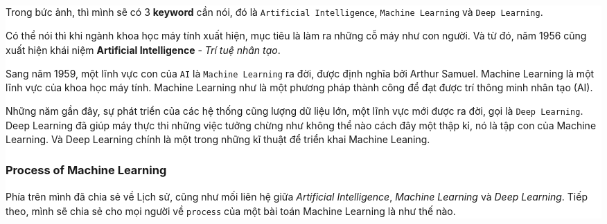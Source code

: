 Trong bức ảnh, thì mình sẽ có 3 **keyword** cần nói, đó là `Artificial Intelligence`, `Machine Learning` và `Deep Learning`.

Có thể nói thì khi ngành khoa học máy tính xuất hiện, mục tiêu là làm ra những cỗ máy như con người. Và từ đó, năm 1956 cũng xuất hiện khái niệm **Artificial Intelligence** - *Trí tuệ nhân tạo*.

Sang năm 1959, một lĩnh vực con của `AI` là `Machine Learning` ra đời, được định nghĩa bởi Arthur Samuel. Machine Learning là một lĩnh vực của khoa học máy tính. Machine Learning như là một phương pháp thành công để đạt được trí thông minh nhân tạo (AI).

Những năm gần đây, sự phát triển của các hệ thống cũng lượng dữ liệu lớn, một lĩnh vực mới được ra đời, gọi là `Deep Learning`. Deep Learning đã giúp máy thực thi những việc tưởng chừng như không thể nào cách đây một thập kỉ, nó là tập con của Machine Learning. Và Deep Learning chính là một trong những kĩ thuật để triển khai Machine Leaning.

### Process of Machine Learning

Phía trên mình đã chia sẻ về Lịch sử, cũng như mối liên hệ giữa *Artificial Intelligence*, *Machine Learning* và *Deep Learning*. Tiếp theo, mình sẽ chia sẻ cho mọi người về `process` của một bài toán Machine Learning là như thế nào.

<p align='center'>